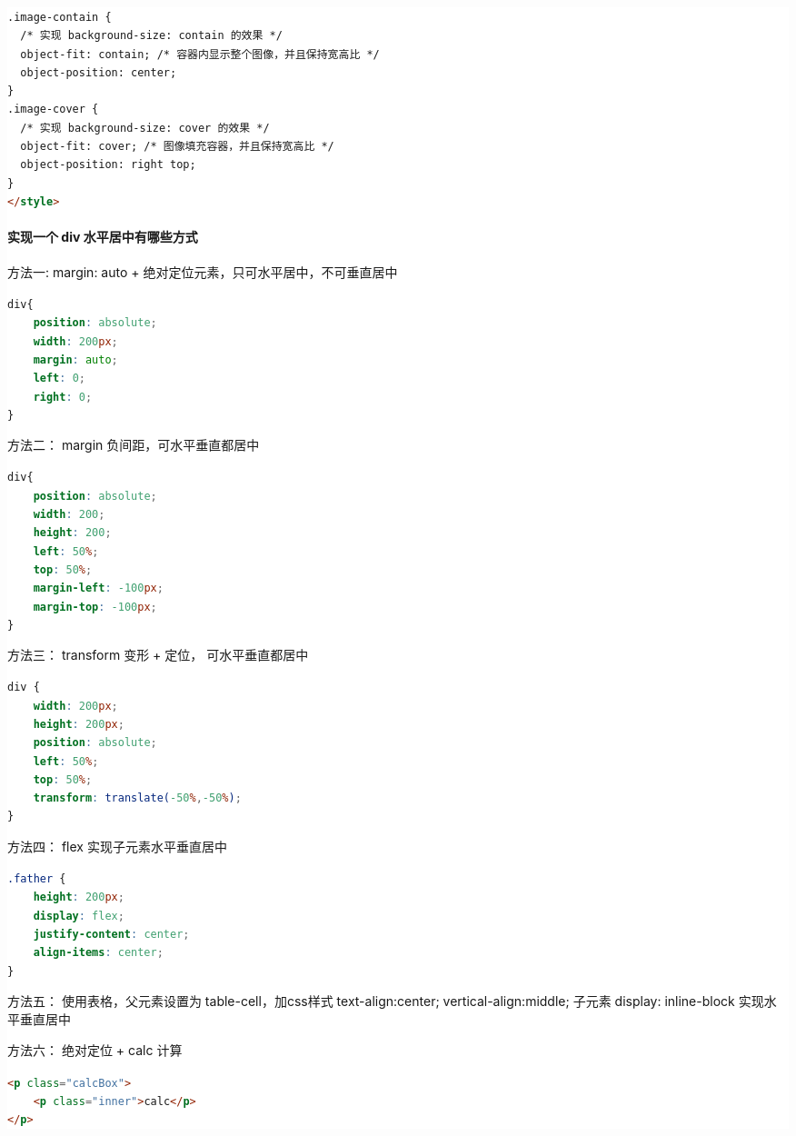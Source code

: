 ```html
.image-contain {
  /* 实现 background-size: contain 的效果 */
  object-fit: contain; /* 容器内显示整个图像，并且保持宽高比 */
  object-position: center; 
}
.image-cover {
  /* 实现 background-size: cover 的效果 */
  object-fit: cover; /* 图像填充容器，并且保持宽高比 */
  object-position: right top;
}
</style>
```
#### 实现一个 div 水平居中有哪些方式
方法一:  margin: auto + 绝对定位元素，只可水平居中，不可垂直居中
```css
div{
    position: absolute;
    width: 200px;
    margin: auto;
    left: 0;
    right: 0;
}
```
方法二： margin 负间距，可水平垂直都居中
```css
div{
    position: absolute;
    width: 200;
    height: 200;
    left: 50%;
    top: 50%;
    margin-left: -100px;
    margin-top: -100px;
}
```
方法三： transform 变形 + 定位， 可水平垂直都居中
```css
div {
    width: 200px;
    height: 200px;
    position: absolute;
    left: 50%;
    top: 50%;
    transform: translate(-50%,-50%);
}
```
方法四： flex 实现子元素水平垂直居中
```css
.father {
    height: 200px;
    display: flex;
    justify-content: center;
    align-items: center;
}
```
方法五： 使用表格，父元素设置为 table-cell，加css样式 text-align:center; vertical-align:middle; 子元素 display: inline-block 实现水平垂直居中
```html
```
方法六： 绝对定位 + calc 计算
```html
<p class="calcBox">
    <p class="inner">calc</p>
</p>
```